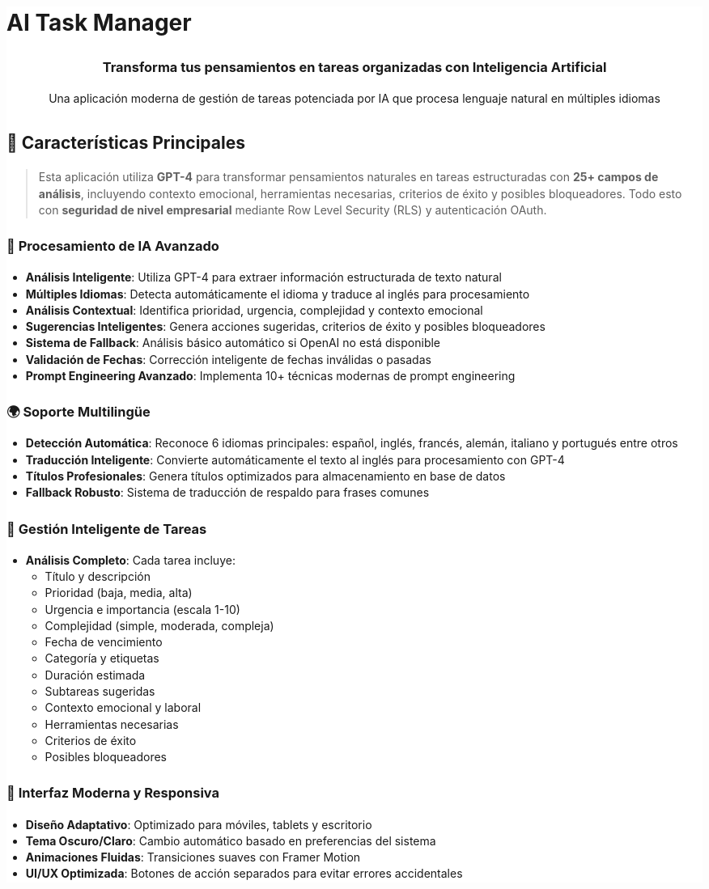 # AI Task Manager

<div align="center">
  <h3>Transforma tus pensamientos en tareas organizadas con Inteligencia Artificial</h3>
  <p>Una aplicación moderna de gestión de tareas potenciada por IA que procesa lenguaje natural en múltiples idiomas</p>
</div>

## 🚀 Características Principales

> Esta aplicación utiliza **GPT-4** para transformar pensamientos naturales en tareas estructuradas con **25+ campos de análisis**, incluyendo contexto emocional, herramientas necesarias, criterios de éxito y posibles bloqueadores. Todo esto con **seguridad de nivel empresarial** mediante Row Level Security (RLS) y autenticación OAuth.

### 🤖 **Procesamiento de IA Avanzado**
- **Análisis Inteligente**: Utiliza GPT-4 para extraer información estructurada de texto natural
- **Múltiples Idiomas**: Detecta automáticamente el idioma y traduce al inglés para procesamiento
- **Análisis Contextual**: Identifica prioridad, urgencia, complejidad y contexto emocional
- **Sugerencias Inteligentes**: Genera acciones sugeridas, criterios de éxito y posibles bloqueadores
- **Sistema de Fallback**: Análisis básico automático si OpenAI no está disponible
- **Validación de Fechas**: Corrección inteligente de fechas inválidas o pasadas
- **Prompt Engineering Avanzado**: Implementa 10+ técnicas modernas de prompt engineering

### 🌍 **Soporte Multilingüe**
- **Detección Automática**: Reconoce 6 idiomas principales: español, inglés, francés, alemán, italiano y portugués entre otros
- **Traducción Inteligente**: Convierte automáticamente el texto al inglés para procesamiento con GPT-4
- **Títulos Profesionales**: Genera títulos optimizados para almacenamiento en base de datos
- **Fallback Robusto**: Sistema de traducción de respaldo para frases comunes

### 🎯 **Gestión Inteligente de Tareas**
- **Análisis Completo**: Cada tarea incluye:
  - Título y descripción
  - Prioridad (baja, media, alta)
  - Urgencia e importancia (escala 1-10)
  - Complejidad (simple, moderada, compleja)
  - Fecha de vencimiento
  - Categoría y etiquetas
  - Duración estimada
  - Subtareas sugeridas
  - Contexto emocional y laboral
  - Herramientas necesarias
  - Criterios de éxito
  - Posibles bloqueadores

### 🎨 **Interfaz Moderna y Responsiva**
- **Diseño Adaptativo**: Optimizado para móviles, tablets y escritorio
- **Tema Oscuro/Claro**: Cambio automático basado en preferencias del sistema
- **Animaciones Fluidas**: Transiciones suaves con Framer Motion
- **UI/UX Optimizada**: Botones de acción separados para evitar errores accidentales
